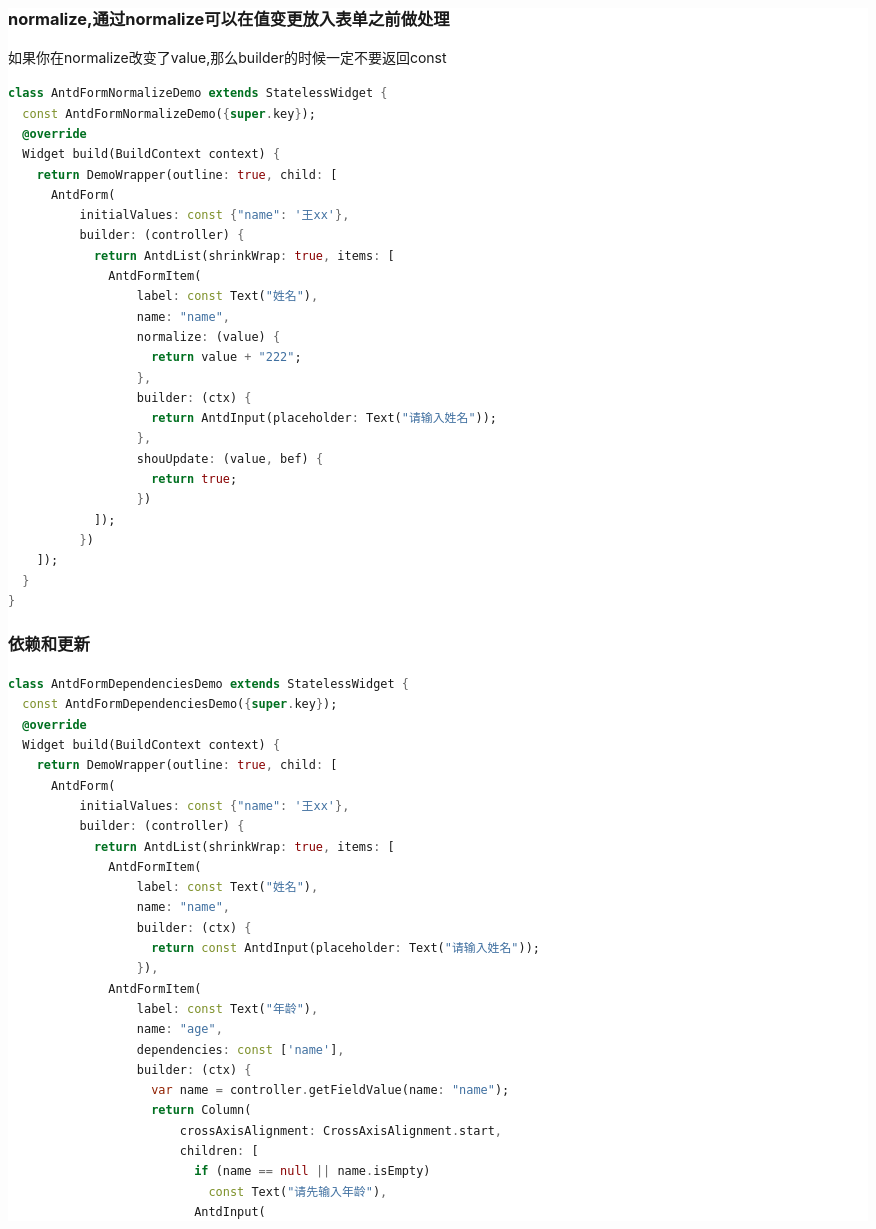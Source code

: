 ### normalize,通过normalize可以在值变更放入表单之前做处理

如果你在normalize改变了value,那么builder的时候一定不要返回const

```dart
class AntdFormNormalizeDemo extends StatelessWidget {
  const AntdFormNormalizeDemo({super.key});
  @override
  Widget build(BuildContext context) {
    return DemoWrapper(outline: true, child: [
      AntdForm(
          initialValues: const {"name": '王xx'},
          builder: (controller) {
            return AntdList(shrinkWrap: true, items: [
              AntdFormItem(
                  label: const Text("姓名"),
                  name: "name",
                  normalize: (value) {
                    return value + "222";
                  },
                  builder: (ctx) {
                    return AntdInput(placeholder: Text("请输入姓名"));
                  },
                  shouUpdate: (value, bef) {
                    return true;
                  })
            ]);
          })
    ]);
  }
}

```

### 依赖和更新


```dart
class AntdFormDependenciesDemo extends StatelessWidget {
  const AntdFormDependenciesDemo({super.key});
  @override
  Widget build(BuildContext context) {
    return DemoWrapper(outline: true, child: [
      AntdForm(
          initialValues: const {"name": '王xx'},
          builder: (controller) {
            return AntdList(shrinkWrap: true, items: [
              AntdFormItem(
                  label: const Text("姓名"),
                  name: "name",
                  builder: (ctx) {
                    return const AntdInput(placeholder: Text("请输入姓名"));
                  }),
              AntdFormItem(
                  label: const Text("年龄"),
                  name: "age",
                  dependencies: const ['name'],
                  builder: (ctx) {
                    var name = controller.getFieldValue(name: "name");
                    return Column(
                        crossAxisAlignment: CrossAxisAlignment.start,
                        children: [
                          if (name == null || name.isEmpty)
                            const Text("请先输入年龄"),
                          AntdInput(
```